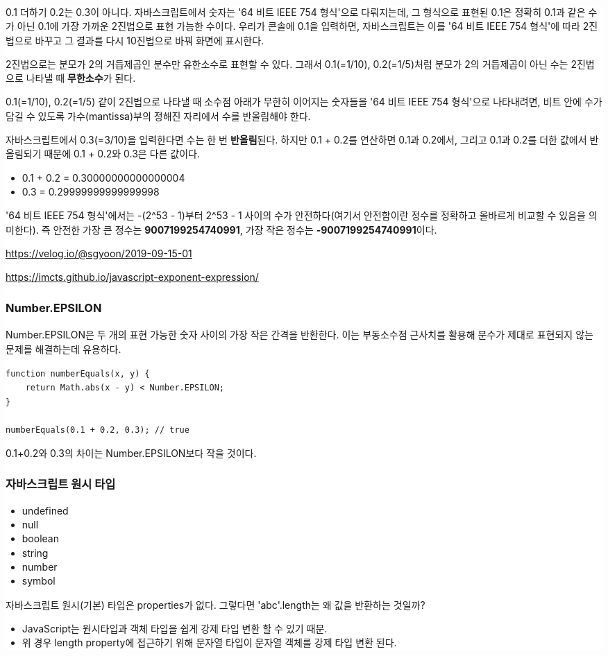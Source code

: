 
 0.1 더하기 0.2는 0.3이 아니다. 자바스크립트에서 숫자는 '64 비트 IEEE 754 형식'으로 다뤄지는데, 그 형식으로 표현된 0.1은 정확히 0.1과 같은 수가 아닌 0.1에 가장 가까운 2진법으로 표현 가능한 수이다.  우리가 콘솔에 0.1을 입력하면, 자바스크립트는 이를 '64 비트 IEEE 754 형식'에 따라 2진법으로 바꾸고 그 결과를 다시 10진법으로 바꿔 화면에 표시한다.



2진법으로는 분모가 2의 거듭제곱인 분수만 유한소수로 표현할 수 있다. 그래서 0.1(=1/10), 0.2(=1/5)처럼 분모가 2의 거듭제곱이 아닌 수는 2진법으로 나타낼 때 **무한소수**가 된다.

 0.1(=1/10), 0.2(=1/5) 같이 2진법으로 나타낼 때 소수점 아래가 무한히 이어지는 숫자들을 '64 비트 IEEE 754 형식'으로 나타내려면, 비트 안에 수가 담길 수 있도록 가수(mantissa)부의 정해진 자리에서 수를 반올림해야 한다.

자바스크립트에서 0.3(=3/10)을 입력한다면 수는 한 번 **반올림**된다. 하지만 0.1 + 0.2를 연산하면 0.1과 0.2에서, 그리고 0.1과 0.2를 더한 값에서 반올림되기 때문에 0.1 + 0.2와 0.3은 다른 값이다.

- 0.1 + 0.2 = 0.30000000000000004
- 0.3 = 0.29999999999999998



'64 비트 IEEE 754 형식'에서는 -(2^53 - 1)부터 2^53 - 1 사이의 수가 안전하다(여기서 안전함이란 정수를 정확하고 올바르게 비교할 수 있음을 의미한다). 즉 안전한 가장 큰 정수는 **9007199254740991**, 가장 작은 정수는 **-9007199254740991**이다.

https://velog.io/@sgyoon/2019-09-15-01

https://imcts.github.io/javascript-exponent-expression/





### Number.EPSILON

Number.EPSILON은 두 개의 표현 가능한 숫자 사이의 가장 작은 간격을 반환한다. 이는 부동소수점 근사치를 활용해 분수가 제대로 표현되지 않는 문제를 해결하는데 유용하다.

```
function numberEquals(x, y) {
    return Math.abs(x - y) < Number.EPSILON;
}

numberEquals(0.1 + 0.2, 0.3); // true
```

0.1+0.2와 0.3의 차이는 Number.EPSILON보다 작을 것이다.



### 자바스크립트 원시 타입

- undefined
- null
- boolean
- string
- number
- symbol



자바스크립트 원시(기본) 타입은 properties가 없다. 그렇다면 'abc'.length는 왜 값을 반환하는 것일까?

- JavaScript는 원시타입과 객체 타입을 쉽게 강제 타입 변환 할 수 있기 때문.
- 위 경우 length property에 접근하기 위해 문자열 타입이 문자열 객체를 강제 타입 변환 된다.
